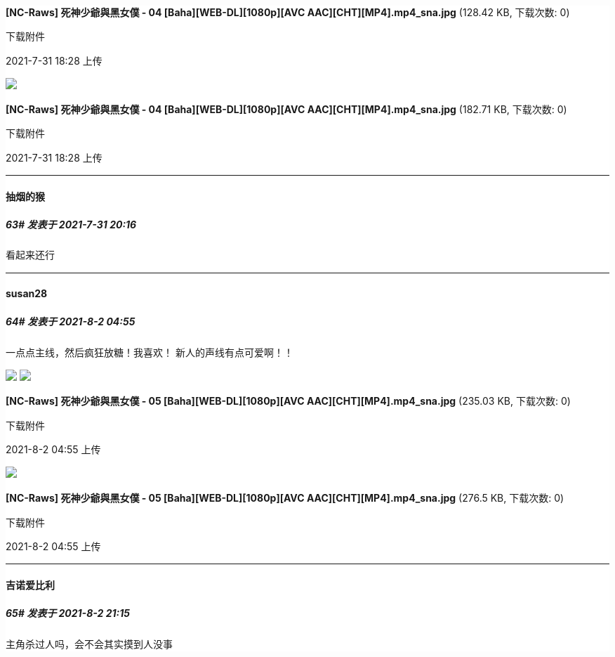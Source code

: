 <strong>[NC-Raws] 死神少爺與黑女僕 - 04 [Baha][WEB-DL][1080p][AVC AAC][CHT][MP4].mp4_sna.jpg</strong> (128.42 KB, 下载次数: 0)

下载附件

2021-7-31 18:28 上传

<img src="https://img.saraba1st.com/forum/202107/31/182854jyxoxbb47yfmz5vt.jpg" referrerpolicy="no-referrer">

<strong>[NC-Raws] 死神少爺與黑女僕 - 04 [Baha][WEB-DL][1080p][AVC AAC][CHT][MP4].mp4_sna.jpg</strong> (182.71 KB, 下载次数: 0)

下载附件

2021-7-31 18:28 上传

*****

####  抽烟的猴  
##### 63#       发表于 2021-7-31 20:16

看起来还行

*****

####  susan28  
##### 64#       发表于 2021-8-2 04:55

一点点主线，然后疯狂放糖！我喜欢！ 新人的声线有点可爱啊！！

<img src="http:////tvax3.sinaimg.cn/large/7021eb5cgy1gt1yvm6cq1g20go094qva.gif" referrerpolicy="no-referrer">

<img src="https://img.saraba1st.com/forum/202108/02/045515d9glzcsqcliicass.jpg" referrerpolicy="no-referrer">

<strong>[NC-Raws] 死神少爺與黑女僕 - 05 [Baha][WEB-DL][1080p][AVC AAC][CHT][MP4].mp4_sna.jpg</strong> (235.03 KB, 下载次数: 0)

下载附件

2021-8-2 04:55 上传

<img src="https://img.saraba1st.com/forum/202108/02/045514ttviipppitii9isp.jpg" referrerpolicy="no-referrer">

<strong>[NC-Raws] 死神少爺與黑女僕 - 05 [Baha][WEB-DL][1080p][AVC AAC][CHT][MP4].mp4_sna.jpg</strong> (276.5 KB, 下载次数: 0)

下载附件

2021-8-2 04:55 上传

*****

####  吉诺爱比利  
##### 65#       发表于 2021-8-2 21:15

主角杀过人吗，会不会其实摸到人没事
